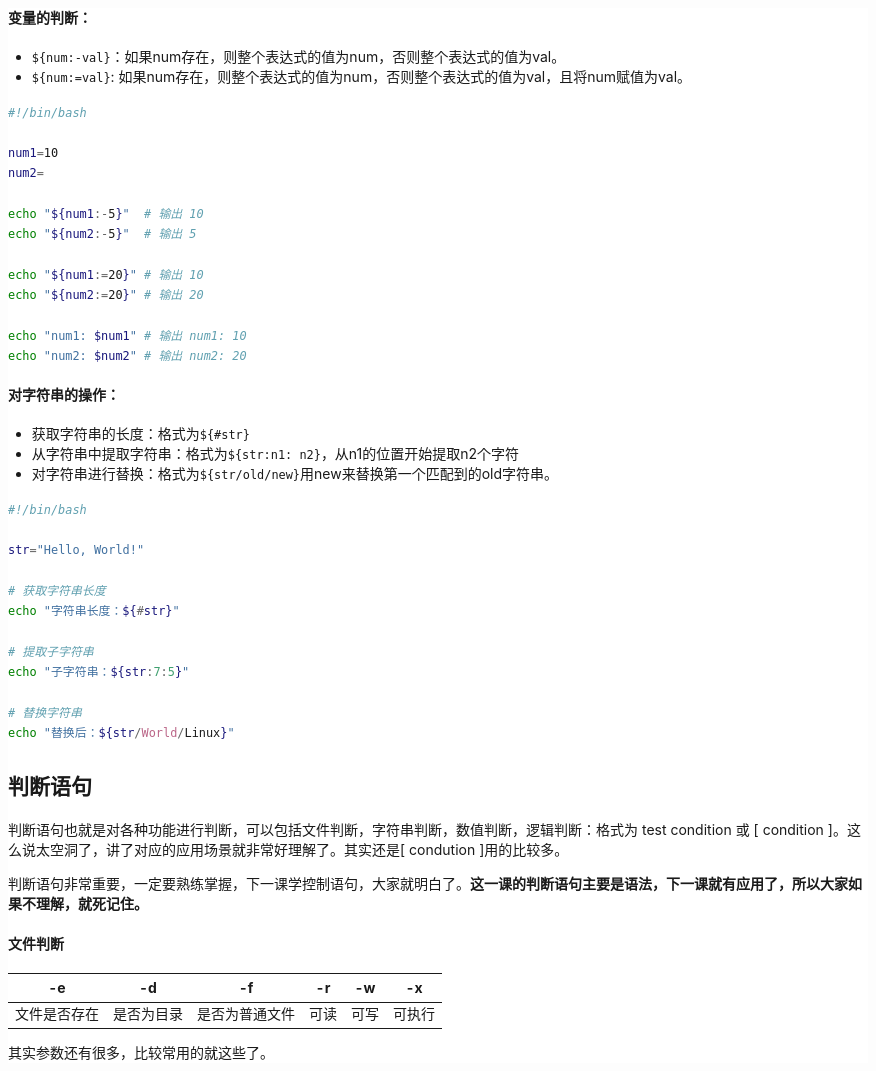 
#### 变量的判断：
- `${num:-val}`：如果num存在，则整个表达式的值为num，否则整个表达式的值为val。
- `${num:=val}`: 如果num存在，则整个表达式的值为num，否则整个表达式的值为val，且将num赋值为val。
```sh
#!/bin/bash

num1=10
num2=

echo "${num1:-5}"  # 输出 10
echo "${num2:-5}"  # 输出 5

echo "${num1:=20}" # 输出 10
echo "${num2:=20}" # 输出 20

echo "num1: $num1" # 输出 num1: 10
echo "num2: $num2" # 输出 num2: 20
```
#### 对字符串的操作：
- 获取字符串的长度：格式为` ${#str} `
- 从字符串中提取字符串：格式为`${str:n1: n2}`，从n1的位置开始提取n2个字符
- 对字符串进行替换：格式为`${str/old/new}`用new来替换第一个匹配到的old字符串。

```sh
#!/bin/bash

str="Hello, World!"

# 获取字符串长度
echo "字符串长度：${#str}"

# 提取子字符串
echo "子字符串：${str:7:5}"

# 替换字符串
echo "替换后：${str/World/Linux}"
```
## 判断语句
判断语句也就是对各种功能进行判断，可以包括文件判断，字符串判断，数值判断，逻辑判断：格式为 test condition 或 [ condition ]。这么说太空洞了，讲了对应的应用场景就非常好理解了。其实还是[ condution ]用的比较多。

判断语句非常重要，一定要熟练掌握，下一课学控制语句，大家就明白了。**这一课的判断语句主要是语法，下一课就有应用了，所以大家如果不理解，就死记住。**

#### 文件判断

| -e|-d|-f|-r|-w|-x|
|--------|--------|--------|--------|--------|--------|
| 文件是否存在 |是否为目录 |是否为普通文件|可读 |可写 |可执行 |

其实参数还有很多，比较常用的就这些了。
